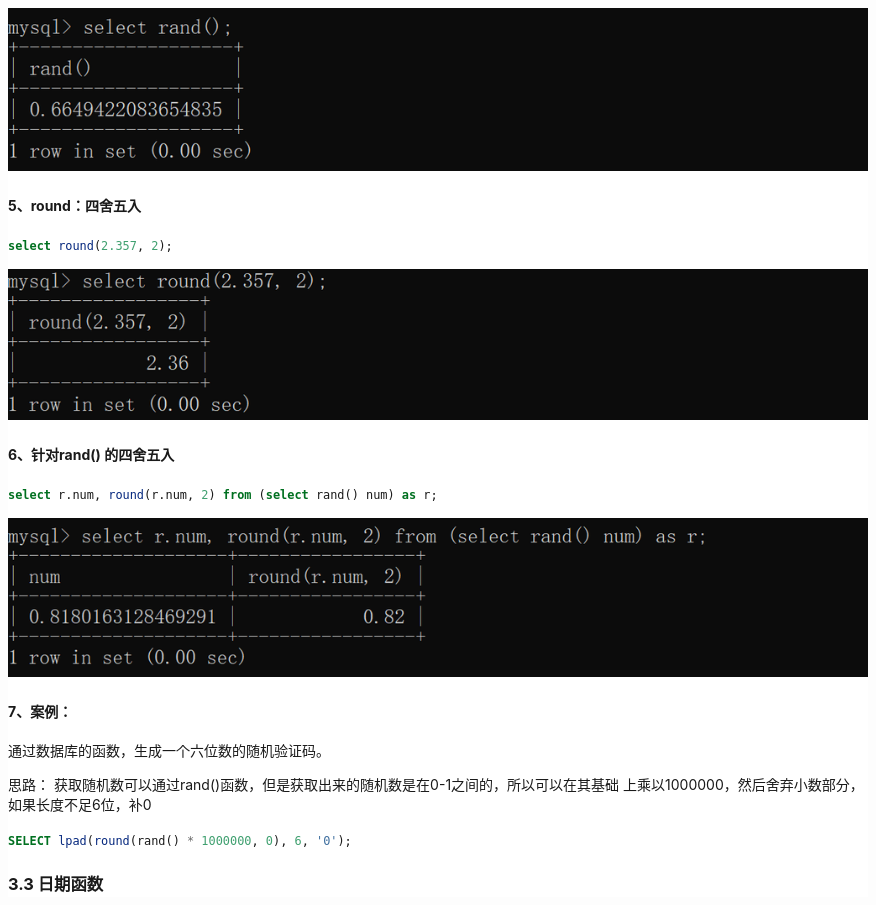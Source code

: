 ![image-20221009094621421](./assets/202210090946855.png)

#### 5、round：四舍五入

```sql
select round(2.357, 2);
```

![image-20221009094701150](./assets/202210090947398.png)

#### 6、针对rand() 的四舍五入

```sql
select r.num, round(r.num, 2) from (select rand() num) as r;
```

![image-20221009095446768](./assets/202210090954383.png)

#### 7、案例：

通过数据库的函数，生成一个六位数的随机验证码。

思路： 获取随机数可以通过rand()函数，但是获取出来的随机数是在0-1之间的，所以可以在其基础 上乘以1000000，然后舍弃小数部分，如果长度不足6位，补0

```sql
SELECT lpad(round(rand() * 1000000, 0), 6, '0');
```



### 3.3 日期函数
